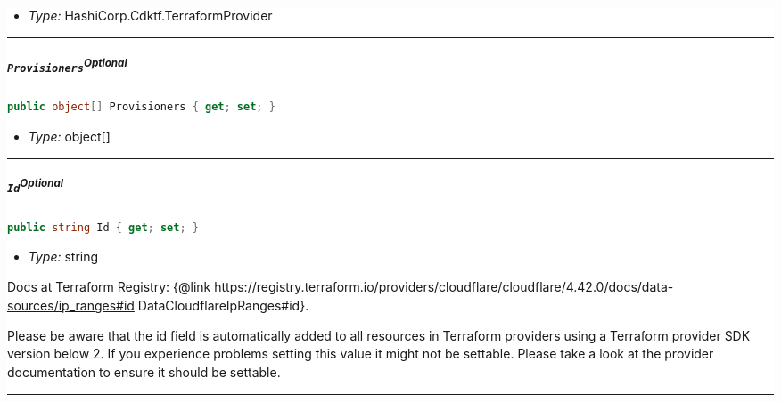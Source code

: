 - *Type:* HashiCorp.Cdktf.TerraformProvider

---

##### `Provisioners`<sup>Optional</sup> <a name="Provisioners" id="@cdktf/provider-cloudflare.dataCloudflareIpRanges.DataCloudflareIpRangesConfig.property.provisioners"></a>

```csharp
public object[] Provisioners { get; set; }
```

- *Type:* object[]

---

##### `Id`<sup>Optional</sup> <a name="Id" id="@cdktf/provider-cloudflare.dataCloudflareIpRanges.DataCloudflareIpRangesConfig.property.id"></a>

```csharp
public string Id { get; set; }
```

- *Type:* string

Docs at Terraform Registry: {@link https://registry.terraform.io/providers/cloudflare/cloudflare/4.42.0/docs/data-sources/ip_ranges#id DataCloudflareIpRanges#id}.

Please be aware that the id field is automatically added to all resources in Terraform providers using a Terraform provider SDK version below 2.
If you experience problems setting this value it might not be settable. Please take a look at the provider documentation to ensure it should be settable.

---



